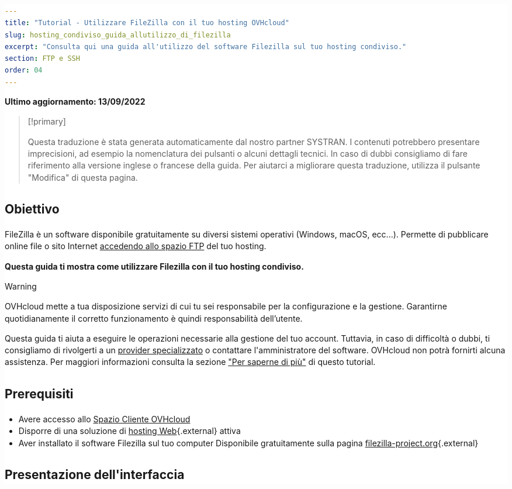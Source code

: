 ```yaml
---
title: "Tutorial - Utilizzare FileZilla con il tuo hosting OVHcloud"
slug: hosting_condiviso_guida_allutilizzo_di_filezilla
excerpt: "Consulta qui una guida all'utilizzo del software Filezilla sul tuo hosting condiviso."
section: FTP e SSH
order: 04
---
```


**Ultimo aggiornamento: 13/09/2022**

> [!primary]
>
> Questa traduzione è stata generata automaticamente dal nostro partner SYSTRAN. I contenuti potrebbero presentare imprecisioni, ad esempio la nomenclatura dei pulsanti o alcuni dettagli tecnici. In caso di dubbi consigliamo di fare riferimento alla versione inglese o francese della guida. Per aiutarci a migliorare questa traduzione, utilizza il pulsante "Modifica" di questa pagina.
>

## Obiettivo

FileZilla è un software disponibile gratuitamente su diversi sistemi operativi (Windows, macOS, ecc...).
Permette di pubblicare online file o sito Internet [accedendo allo spazio FTP](https://docs.ovh.com/it/hosting/accedere-spazio-storage-ftp-hosting-web/) del tuo hosting.

**Questa guida ti mostra come utilizzare Filezilla con il tuo hosting condiviso.**

> [!warning]
>
> OVHcloud mette a tua disposizione servizi di cui tu sei responsabile per la configurazione e la gestione. Garantirne quotidianamente il corretto funzionamento è quindi responsabilità dell’utente.
> 
> Questa guida ti aiuta a eseguire le operazioni necessarie alla gestione del tuo account. Tuttavia, in caso di difficoltà o dubbi, ti consigliamo di rivolgerti a un [provider specializzato](https://partner.ovhcloud.com/it/) o contattare l'amministratore del software. OVHcloud non potrà fornirti alcuna assistenza. Per maggiori informazioni consulta la sezione ["Per saperne di più"](#go-further) di questo tutorial.
> 

## Prerequisiti

- Avere accesso allo [Spazio Cliente OVHcloud](https://www.ovh.com/auth/?action=gotomanager&from=https://www.ovh.it/&ovhSubsidiary=it)
- Disporre di una soluzione di [hosting Web](https://www.ovhcloud.com/it/web-hosting/){.external} attiva
- Aver installato il software Filezilla sul tuo computer Disponibile gratuitamente sulla pagina [filezilla-project.org](https://filezilla-project.org/download.php){.external}

## Presentazione dell'interfaccia <a name="interface"></a>
